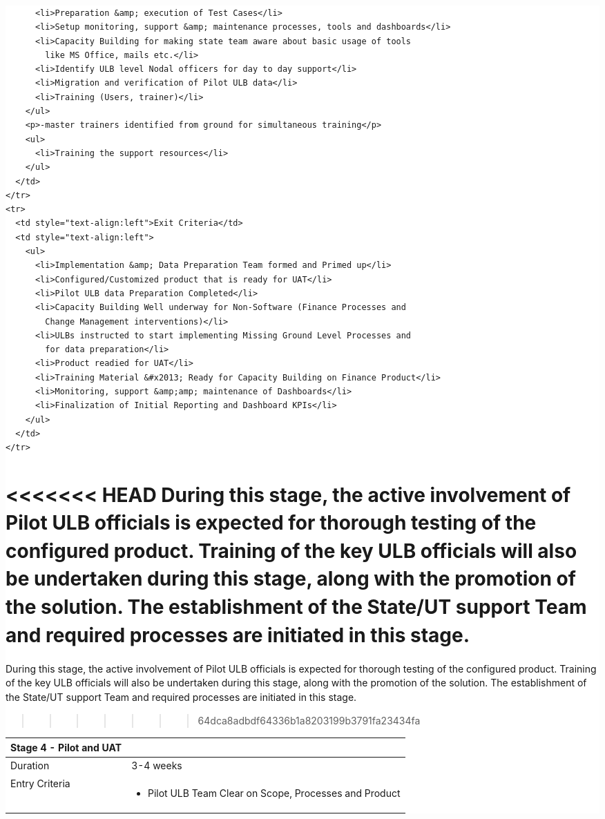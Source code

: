           <li>Preparation &amp; execution of Test Cases</li>
          <li>Setup monitoring, support &amp; maintenance processes, tools and dashboards</li>
          <li>Capacity Building for making state team aware about basic usage of tools
            like MS Office, mails etc.</li>
          <li>Identify ULB level Nodal officers for day to day support</li>
          <li>Migration and verification of Pilot ULB data</li>
          <li>Training (Users, trainer)</li>
        </ul>
        <p>-master trainers identified from ground for simultaneous training</p>
        <ul>
          <li>Training the support resources</li>
        </ul>
      </td>
    </tr>
    <tr>
      <td style="text-align:left">Exit Criteria</td>
      <td style="text-align:left">
        <ul>
          <li>Implementation &amp; Data Preparation Team formed and Primed up</li>
          <li>Configured/Customized product that is ready for UAT</li>
          <li>Pilot ULB data Preparation Completed</li>
          <li>Capacity Building Well underway for Non-Software (Finance Processes and
            Change Management interventions)</li>
          <li>ULBs instructed to start implementing Missing Ground Level Processes and
            for data preparation</li>
          <li>Product readied for UAT</li>
          <li>Training Material &#x2013; Ready for Capacity Building on Finance Product</li>
          <li>Monitoring, support &amp;amp; maintenance of Dashboards</li>
          <li>Finalization of Initial Reporting and Dashboard KPIs</li>
        </ul>
      </td>
    </tr>
  </tbody>
</table>

<<<<<<< HEAD
During this stage, the active involvement of Pilot ULB officials is expected for thorough testing of the configured product. Training of the key ULB officials will also be undertaken during this stage, along with the promotion of the solution. The establishment of the State/UT support Team and required processes are initiated in this stage.
=======
During this stage, the active involvement of Pilot ULB officials is expected for thorough testing of the configured product. Training of the key ULB officials will also be undertaken during this stage, along with the promotion of the solution. The establishment of the State/UT support Team and required processes are initiated in this stage.   

>>>>>>> 64dca8adbdf64336b1a8203199b3791fa23434fa

<table>
  <thead>
    <tr>
      <th style="text-align:left">Stage 4 - Pilot and UAT</th>
      <th style="text-align:left"></th>
    </tr>
  </thead>
  <tbody>
    <tr>
      <td style="text-align:left">Duration</td>
      <td style="text-align:left">3-4 weeks</td>
    </tr>
    <tr>
      <td style="text-align:left">Entry Criteria</td>
      <td style="text-align:left">
        <ul>
          <li>Pilot ULB Team Clear on Scope, Processes and Product</li>